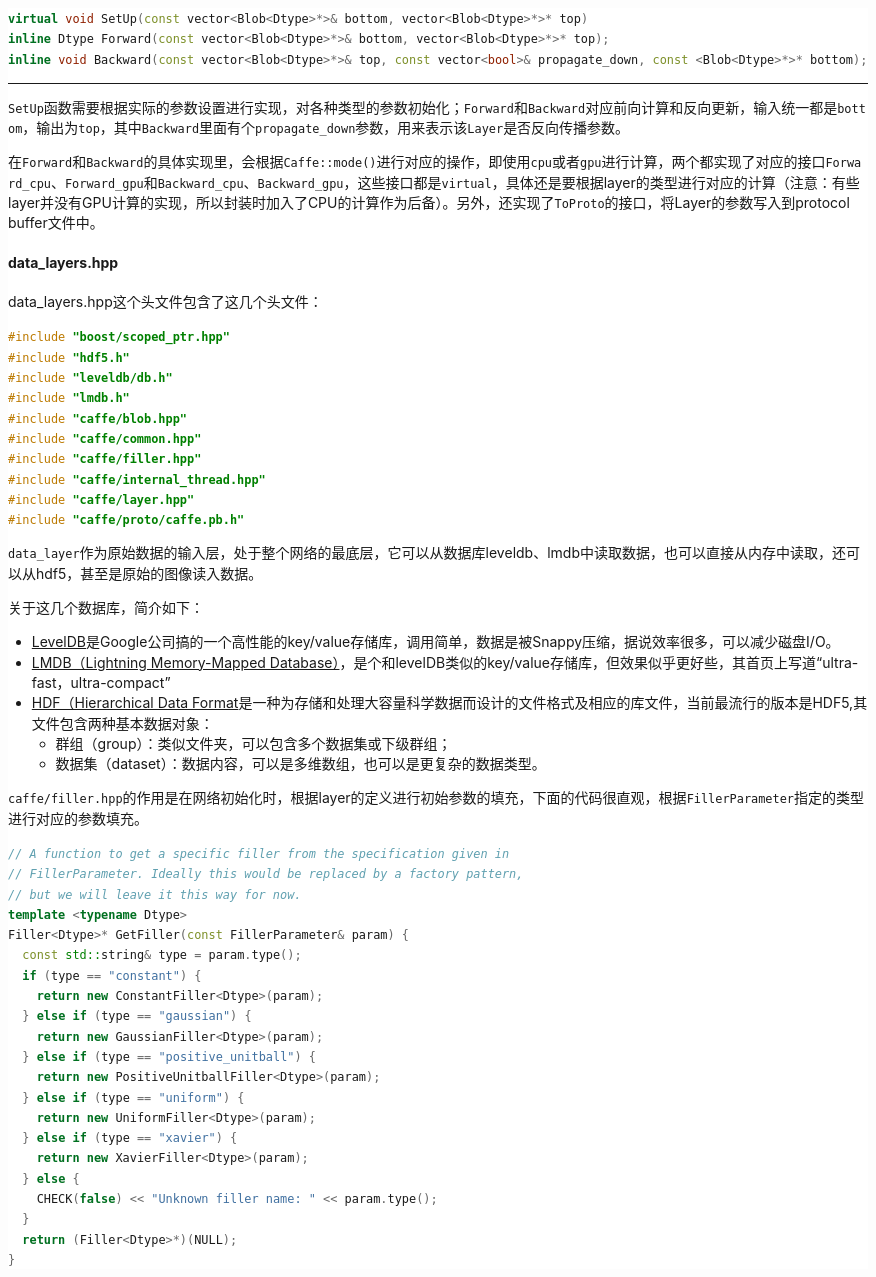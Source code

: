 ```cpp
virtual void SetUp(const vector<Blob<Dtype>*>& bottom, vector<Blob<Dtype>*>* top)
inline Dtype Forward(const vector<Blob<Dtype>*>& bottom, vector<Blob<Dtype>*>* top);
inline void Backward(const vector<Blob<Dtype>*>& top, const vector<bool>& propagate_down, const <Blob<Dtype>*>* bottom);
```

- - -
`SetUp`函数需要根据实际的参数设置进行实现，对各种类型的参数初始化；`Forward`和`Backward`对应前向计算和反向更新，输入统一都是`bottom`，输出为`top`，其中`Backward`里面有个`propagate_down`参数，用来表示该`Layer`是否反向传播参数。

在`Forward`和`Backward`的具体实现里，会根据`Caffe::mode()`进行对应的操作，即使用`cpu`或者`gpu`进行计算，两个都实现了对应的接口`Forward_cpu`、`Forward_gpu`和`Backward_cpu`、`Backward_gpu`，这些接口都是`virtual`，具体还是要根据layer的类型进行对应的计算（注意：有些layer并没有GPU计算的实现，所以封装时加入了CPU的计算作为后备）。另外，还实现了`ToProto`的接口，将Layer的参数写入到protocol buffer文件中。

####  data_layers.hpp 
data_layers.hpp这个头文件包含了这几个头文件：

```cpp
#include "boost/scoped_ptr.hpp"
#include "hdf5.h"
#include "leveldb/db.h"
#include "lmdb.h"
#include "caffe/blob.hpp"
#include "caffe/common.hpp"
#include "caffe/filler.hpp"
#include "caffe/internal_thread.hpp"
#include "caffe/layer.hpp"
#include "caffe/proto/caffe.pb.h"
```

`data_layer`作为原始数据的输入层，处于整个网络的最底层，它可以从数据库leveldb、lmdb中读取数据，也可以直接从内存中读取，还可以从hdf5，甚至是原始的图像读入数据。

关于这几个数据库，简介如下：
- [LevelDB](https://zh.wikipedia.org/wiki/LevelDB)是Google公司搞的一个高性能的key/value存储库，调用简单，数据是被Snappy压缩，据说效率很多，可以减少磁盘I/O。
- [LMDB（Lightning Memory-Mapped Database）](http://symas.com/mdb/)，是个和levelDB类似的key/value存储库，但效果似乎更好些，其首页上写道“ultra-fast，ultra-compact”
- [HDF（Hierarchical Data Format](https://zh.wikipedia.org/wiki/HDF)是一种为存储和处理大容量科学数据而设计的文件格式及相应的库文件，当前最流行的版本是HDF5,其文件包含两种基本数据对象：
    - 群组（group）：类似文件夹，可以包含多个数据集或下级群组；
    - 数据集（dataset）：数据内容，可以是多维数组，也可以是更复杂的数据类型。

`caffe/filler.hpp`的作用是在网络初始化时，根据layer的定义进行初始参数的填充，下面的代码很直观，根据`FillerParameter`指定的类型进行对应的参数填充。

```cpp
// A function to get a specific filler from the specification given in
// FillerParameter. Ideally this would be replaced by a factory pattern,
// but we will leave it this way for now.
template <typename Dtype>
Filler<Dtype>* GetFiller(const FillerParameter& param) {
  const std::string& type = param.type();
  if (type == "constant") {
    return new ConstantFiller<Dtype>(param);
  } else if (type == "gaussian") {
    return new GaussianFiller<Dtype>(param);
  } else if (type == "positive_unitball") {
    return new PositiveUnitballFiller<Dtype>(param);
  } else if (type == "uniform") {
    return new UniformFiller<Dtype>(param);
  } else if (type == "xavier") {
    return new XavierFiller<Dtype>(param);
  } else {
    CHECK(false) << "Unknown filler name: " << param.type();
  }
  return (Filler<Dtype>*)(NULL);
}
```